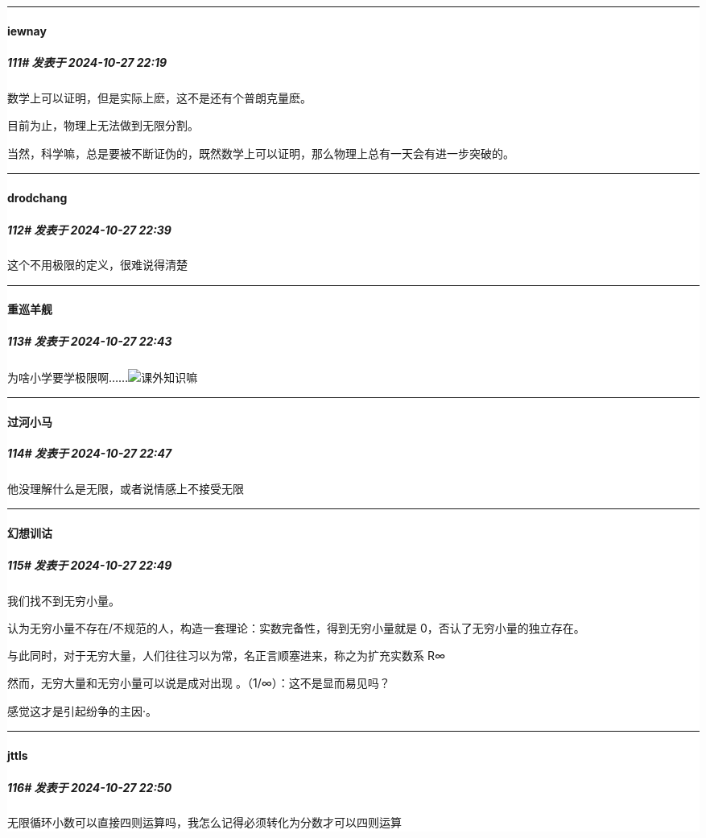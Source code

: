 
*****

####  iewnay  
##### 111#       发表于 2024-10-27 22:19

数学上可以证明，但是实际上麽，这不是还有个普朗克量麽。

目前为止，物理上无法做到无限分割。

当然，科学嘛，总是要被不断证伪的，既然数学上可以证明，那么物理上总有一天会有进一步突破的。


*****

####  drodchang  
##### 112#       发表于 2024-10-27 22:39

这个不用极限的定义，很难说得清楚

*****

####  重巡羊舰  
##### 113#       发表于 2024-10-27 22:43

为啥小学要学极限啊……<img src="https://static.saraba1st.com/image/smiley/face2017/068.png" referrerpolicy="no-referrer">课外知识嘛


*****

####  过河小马  
##### 114#       发表于 2024-10-27 22:47

他没理解什么是无限，或者说情感上不接受无限

*****

####  幻想训诂  
##### 115#       发表于 2024-10-27 22:49

我们找不到无穷小量。

认为无穷小量不存在/不规范的人，构造一套理论：实数完备性，得到无穷小量就是 0，否认了无穷小量的独立存在。

与此同时，对于无穷大量，人们往往习以为常，名正言顺塞进来，称之为扩充实数系 R∞

然而，无穷大量和无穷小量可以说是成对出现 。（1/∞）：这不是显而易见吗？ 

感觉这才是引起纷争的主因·。

*****

####  jttls  
##### 116#       发表于 2024-10-27 22:50

无限循环小数可以直接四则运算吗，我怎么记得必须转化为分数才可以四则运算
